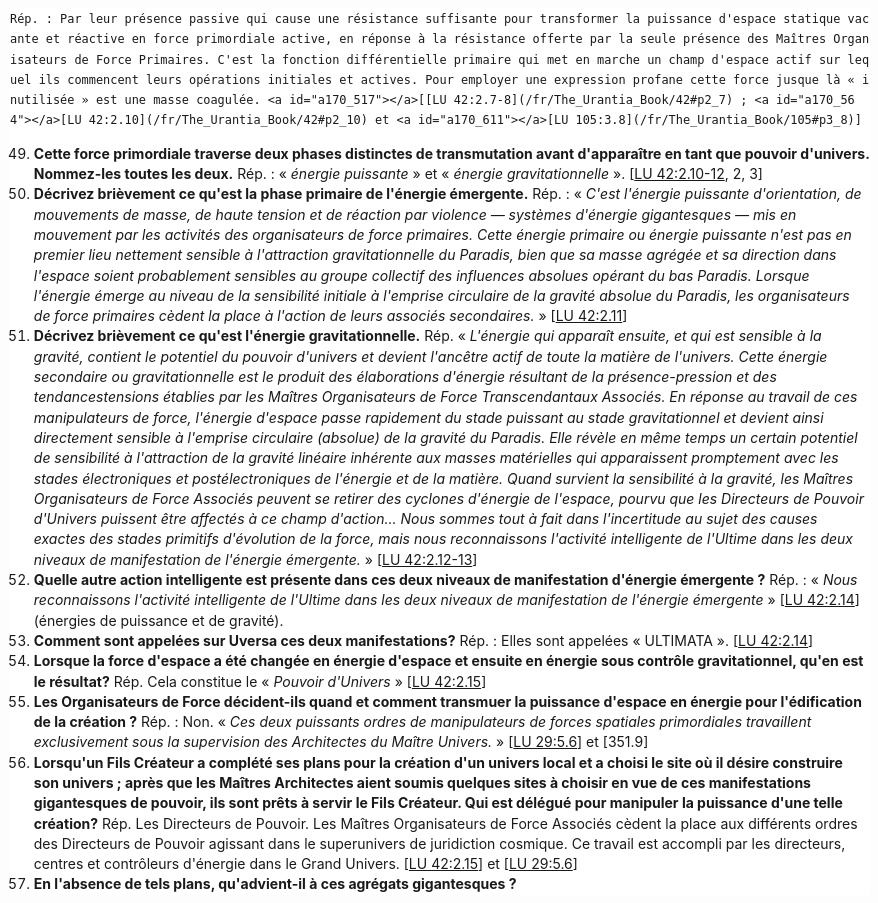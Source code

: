 	Rép. : Par leur présence passive qui cause une résistance suffisante pour transformer la puissance d'espace statique vacante et réactive en force primordiale active, en réponse à la résistance offerte par la seule présence des Maîtres Organisateurs de Force Primaires. C'est la fonction différentielle primaire qui met en marche un champ d'espace actif sur lequel ils commencent leurs opérations initiales et actives. Pour employer une expression profane cette force jusque là « inutilisée » est une masse coagulée. <a id="a170_517"></a>[[LU 42:2.7-8](/fr/The_Urantia_Book/42#p2_7) ; <a id="a170_564"></a>[LU 42:2.10](/fr/The_Urantia_Book/42#p2_10) et <a id="a170_611"></a>[LU 105:3.8](/fr/The_Urantia_Book/105#p3_8)]
49. **Cette force primordiale traverse deux phases distinctes de transmutation avant d'apparaître en tant que pouvoir d'univers. Nommez-les toutes les deux.**
	Rép. : « _énergie puissante_ » et « _énergie gravitationnelle_ ». <a id="a172_67"></a>[[LU 42:2.10-12](/fr/The_Urantia_Book/42#p2_10), 2, 3]
50. **Décrivez brièvement ce qu'est la phase primaire de l'énergie émergente.**
	Rép. : « _C'est l'énergie puissante d'orientation, de mouvements de masse, de haute tension et de réaction par violence — systèmes d'énergie gigantesques — mis en mouvement par les activités des organisateurs de force primaires. Cette énergie primaire ou énergie puissante n'est pas en premier lieu nettement sensible à l'attraction gravitationnelle du Paradis, bien que sa masse agrégée et sa direction dans l'espace soient probablement sensibles au groupe collectif des influences absolues opérant du bas Paradis. Lorsque l'énergie émerge au niveau de la sensibilité initiale à l'emprise circulaire de la gravité absolue du Paradis, les organisateurs de force primaires cèdent la place à l'action de leurs associés secondaires._ » <a id="a174_734"></a>[[LU 42:2.11](/fr/The_Urantia_Book/42#p2_11)]
51. **Décrivez brièvement ce qu'est l'énergie gravitationnelle.**
	Rép. « _L'énergie qui apparaît ensuite, et qui est sensible à la gravité, contient le potentiel du pouvoir d'univers et devient l'ancêtre actif de toute la matière de l'univers. Cette énergie secondaire ou gravitationnelle est le produit des élaborations d'énergie résultant de la présence-pression et des tendancestensions établies par les Maîtres Organisateurs de Force Transcendantaux Associés. En réponse au travail de ces manipulateurs de force, l'énergie d'espace passe rapidement du stade puissant au stade gravitationnel et devient ainsi directement sensible à l'emprise circulaire (absolue) de la gravité du Paradis. Elle révèle en même temps un certain potentiel de sensibilité à l'attraction de la gravité linéaire inhérente aux masses matérielles qui apparaissent promptement avec les stades électroniques et postélectroniques de l'énergie et de la matière. Quand survient la sensibilité à la gravité, les Maîtres Organisateurs de Force Associés peuvent se retirer des cyclones d'énergie de l'espace, pourvu que les Directeurs de Pouvoir d'Univers puissent être affectés à ce champ d'action... Nous sommes tout à fait dans l'incertitude au sujet des causes exactes des stades primitifs d'évolution de la force, mais nous reconnaissons l'activité intelligente de l'Ultime dans les deux niveaux de manifestation de l'énergie émergente._ » <a id="a176_1350"></a>[[LU 42:2.12-13](/fr/The_Urantia_Book/42#p2_12)]
52. **Quelle autre action intelligente est présente dans ces deux niveaux de manifestation d'énergie émergente ?**
	Rép. : « _Nous reconnaissons l'activité intelligente de l'Ultime dans les deux niveaux de manifestation de l'énergie émergente_ » <a id="a178_131"></a>[[LU 42:2.14](/fr/The_Urantia_Book/42#p2_14)] (énergies de puissance et de gravité).
53. **Comment sont appelées sur Uversa ces deux manifestations?**
	Rép. : Elles sont appelées « ULTIMATA ». <a id="a180_42"></a>[[LU 42:2.14](/fr/The_Urantia_Book/42#p2_14)]
54. **Lorsque la force d'espace a été changée en énergie d'espace et ensuite en énergie sous contrôle gravitationnel, qu'en est le résultat?**
	Rép. Cela constitue le « _Pouvoir d'Univers_ » <a id="a182_48"></a>[[LU 42:2.15](/fr/The_Urantia_Book/42#p2_15)]
55. **Les Organisateurs de Force décident-ils quand et comment transmuer la puissance d'espace en énergie pour l'édification de la création ?**
	Rép. : Non. « _Ces deux puissants ordres de manipulateurs de forces spatiales primordiales travaillent exclusivement sous la supervision des Architectes du Maître Univers._ » <a id="a184_176"></a>[[LU 29:5.6](/fr/The_Urantia_Book/29#p5_6)] et [351.9]
56. **Lorsqu'un Fils Créateur a complété ses plans pour la création d'un univers local et a choisi le site où il désire construire son univers ; après que les Maîtres Architectes aient soumis quelques sites à choisir en vue de ces manifestations gigantesques de pouvoir, ils sont prêts à servir le Fils Créateur. Qui est délégué pour manipuler la puissance d'une telle création?**
	Rép. Les Directeurs de Pouvoir. Les Maîtres Organisateurs de Force Associés cèdent la place aux différents ordres des Directeurs de Pouvoir agissant dans le superunivers de juridiction cosmique. Ce travail est accompli par les directeurs, centres et contrôleurs d'énergie dans le Grand Univers. <a id="a186_296"></a>[[LU 42:2.15](/fr/The_Urantia_Book/42#p2_15)] et <a id="a186_345"></a>[[LU 29:5.6](/fr/The_Urantia_Book/29#p5_6)]
57. **En l'absence de tels plans, qu'advient-il à ces agrégats gigantesques ?**